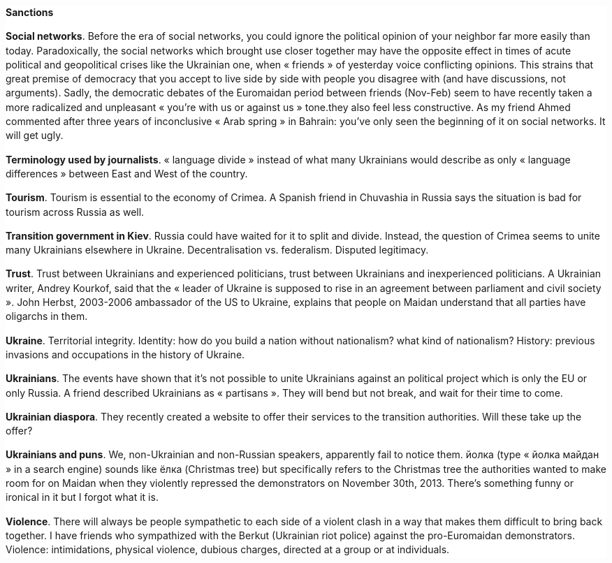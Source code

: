 **Sanctions**

**Social networks**.
Before the era of social networks, you could ignore the political opinion of your neighbor far more easily than today. Paradoxically, the social networks which brought use closer together may have the opposite effect in times of acute political and geopolitical crises like the Ukrainian one, when « friends » of yesterday voice conflicting opinions. This strains that great premise of democracy that you accept to live side by side with people you disagree with (and have discussions, not arguments). Sadly, the democratic debates of the Euromaidan period between friends (Nov-Feb) seem to have recently taken a more radicalized and unpleasant « you’re with us or against us » tone.they also feel less constructive. As my friend Ahmed commented after three years of inconclusive « Arab spring » in Bahrain: you’ve only seen the beginning of it on social networks. It will get ugly.

**Terminology used by journalists**.
« language divide » instead of what many Ukrainians would describe as only « language differences » between East and West of the country.

**Tourism**.
Tourism is essential to the economy of Crimea. A Spanish friend in Chuvashia in Russia says the situation is bad for tourism across Russia as well.

**Transition government in Kiev**.
Russia could have waited for it to split and divide. Instead, the question of Crimea seems to unite many Ukrainians elsewhere in Ukraine. Decentralisation vs. federalism. Disputed legitimacy.

**Trust**.
Trust between Ukrainians and experienced politicians, trust between Ukrainians and inexperienced politicians. A Ukrainian writer, Andrey Kourkof, said that the « leader of Ukraine is supposed to rise in an agreement between parliament and civil society ». John Herbst, 2003-2006 ambassador of the US to Ukraine, explains that people on Maidan understand that all parties have oligarchs in them.

**Ukraine**.
Territorial integrity. Identity: how do you build a nation without nationalism? what kind of nationalism? History: previous invasions and occupations in the history of Ukraine.

**Ukrainians**.
The events have shown that it’s not possible to unite Ukrainians against an political project which is only the EU or only Russia. A friend described Ukrainians as « partisans ». They will bend but not break, and wait for their time to come.

**Ukrainian diaspora**.
They recently created a website to offer their services to the transition authorities. Will these take up the offer?

**Ukrainians and puns**.
We, non-Ukrainian and non-Russian speakers, apparently fail to notice them. йолка (type « йолка майдан » in a search engine) sounds like ёлка (Christmas tree) but specifically refers to the Christmas tree the authorities wanted to make room for on Maidan when they violently repressed the demonstrators on November 30th, 2013. There’s something funny or ironical in it but I forgot what it is.

**Violence**.
There will always be people sympathetic to each side of a violent clash in a way that makes them difficult to bring back together. I have friends who sympathized with the Berkut (Ukrainian riot police) against the pro-Euromaidan demonstrators. Violence: intimidations, physical violence, dubious charges, directed at a group or at individuals.
